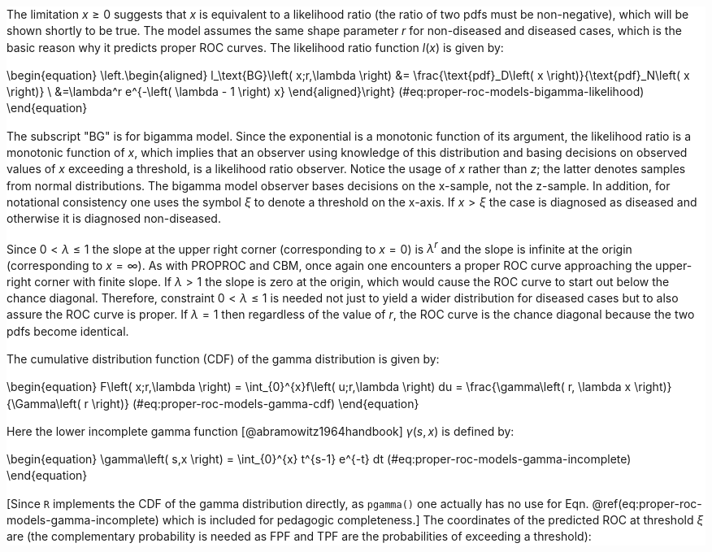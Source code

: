 
The limitation  $x \ge 0$ suggests that $x$ is equivalent to a likelihood ratio (the ratio of two pdfs must be non-negative), which will be shown shortly to be true. The model assumes the same shape parameter $r$ for non-diseased and diseased cases, which is the basic reason why it predicts proper ROC curves. The likelihood ratio function $l(x)$  is given by:
	

\begin{equation}
\left.\begin{aligned}
l_\text{BG}\left( x;r,\lambda \right) &= \frac{\text{pdf}_D\left( x \right)}{\text{pdf}_N\left( x \right)} \\
&=\lambda^r e^{-\left( \lambda - 1 \right) x}
\end{aligned}\right\}
(\#eq:proper-roc-models-bigamma-likelihood)
\end{equation} 


The subscript "BG" is for bigamma model. Since the exponential is a monotonic function of its argument, the likelihood ratio is a monotonic function of $x$, which implies that an observer using knowledge of this distribution and basing decisions on observed values of $x$ exceeding a threshold, is a likelihood ratio observer. Notice the usage of $x$ rather than $z$; the latter denotes samples from normal distributions. The bigamma model observer bases decisions on the x-sample, not the z-sample. In addition, for notational consistency one uses the symbol $\xi$  to denote a threshold on the x-axis. If $x > \xi$ the case is diagnosed as diseased and otherwise it is diagnosed non-diseased.


Since $0 < \lambda \le 1$ the slope at the upper right corner (corresponding to $x = 0$) is $\lambda ^ r$ and the slope is infinite at the origin (corresponding to $x = \infty$). As with PROPROC and CBM, once again one encounters a proper ROC curve approaching the upper-right corner with finite slope. If $\lambda > 1$ the slope is zero at the origin, which would cause the ROC curve to start out below the chance diagonal. Therefore, constraint $0 < \lambda \le 1$ is needed not just to yield a wider distribution for diseased cases but to also assure the ROC curve is proper. If $\lambda = 1$ then regardless of the value of $r$, the ROC curve is the chance diagonal because the two pdfs become identical.

The cumulative distribution function (CDF) of the gamma distribution is given by:

 
 \begin{equation}
F\left( x;r,\lambda \right) = \int_{0}^{x}f\left( u;r,\lambda \right) du
= \frac{\gamma\left( r, \lambda x \right)}{\Gamma\left( r \right)}
(\#eq:proper-roc-models-gamma-cdf)
\end{equation} 


Here the lower incomplete gamma function [@abramowitz1964handbook] $\gamma\left( s,x \right)$ is defined by:

 
\begin{equation}
\gamma\left( s,x \right) = \int_{0}^{x} t^{s-1} e^{-t} dt
(\#eq:proper-roc-models-gamma-incomplete)
\end{equation} 


 
[Since `R` implements the CDF of the gamma distribution directly, as `pgamma()` one actually has no use for Eqn. \@ref(eq:proper-roc-models-gamma-incomplete) which is included for pedagogic completeness.] The coordinates of the predicted ROC at threshold $\xi$  are (the complementary probability is needed as FPF and TPF are the probabilities of exceeding a threshold):
